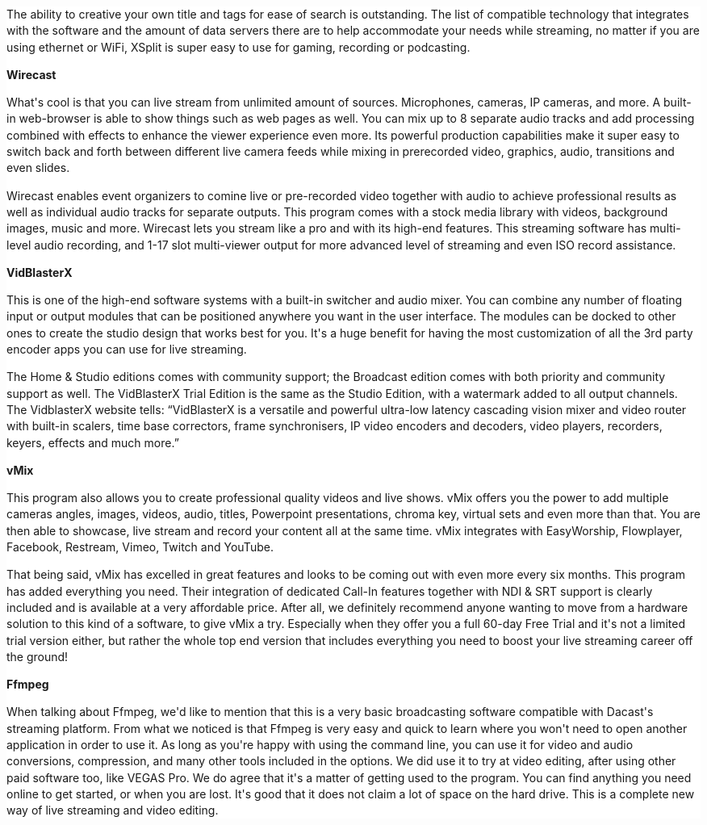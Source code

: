The ability to creative your own title and tags for ease of search is outstanding. The list of compatible technology that integrates with the software and the amount of data servers there are to help accommodate your needs while streaming, no matter if you are using ethernet or WiFi, XSplit is super easy to use for gaming, recording or podcasting.

**Wirecast**

What's cool is that you can live stream from unlimited amount of sources. Microphones, cameras, IP cameras, and more. A built-in web-browser is able to show things such as web pages as well. You can mix up to 8 separate audio tracks and add processing combined with effects to enhance the viewer experience even more. Its powerful production capabilities make it super easy to switch back and forth between different live camera feeds while mixing in prerecorded video, graphics, audio, transitions and even slides.

Wirecast enables event organizers to comine live or pre-recorded video together with audio to achieve professional results as well as individual audio tracks for separate outputs. This program comes with a stock media library with videos, background images, music and more. Wirecast lets you stream like a pro and with its high-end features. This streaming software has multi-level audio recording, and 1-17 slot multi-viewer output for more advanced level of streaming and even ISO record assistance.

**VidBlasterX**

This is one of the high-end software systems with a built-in switcher and audio mixer. You can combine any number of floating input or output modules that can be positioned anywhere you want in the user interface. The modules can be docked to other ones to create the studio design that works best for you. It's a huge benefit for having the most customization of all the 3rd party encoder apps you can use for live streaming.

The Home & Studio editions comes with community support; the Broadcast edition comes with both priority and community support as well. The VidBlasterX Trial Edition is the same as the Studio Edition, with a watermark added to all output channels. The VidblasterX website tells: “VidBlasterX is a versatile and powerful ultra-low latency cascading vision mixer and video router with built-in scalers, time base correctors, frame synchronisers, IP video encoders and decoders, video players, recorders, keyers, effects and much more.”

**vMix**

This program also allows you to create professional quality videos and live shows. vMix offers you the power to add multiple cameras angles, images, videos, audio, titles, Powerpoint presentations, chroma key, virtual sets and even more than that. You are then able to showcase, live stream and record your content all at the same time. vMix integrates with EasyWorship, Flowplayer, Facebook, Restream, Vimeo, Twitch and YouTube.

That being said, vMix has excelled in great features and looks to be coming out with even more every six months. This program has added everything you need. Their integration of dedicated Call-In features together with NDI & SRT support is clearly included and is available at a very affordable price. After all, we definitely recommend anyone wanting to move from a hardware solution to this kind of a software, to give vMix a try. Especially when they offer you a full 60-day Free Trial and it's not a limited trial version either, but rather the whole top end version that includes everything you need to boost your live streaming career off the ground!

**Ffmpeg**

When talking about Ffmpeg, we'd like to mention that this is a very basic broadcasting software compatible with Dacast's streaming platform. From what we noticed is that Ffmpeg is very easy and quick to learn where you won't need to open another application in order to use it. As long as you're happy with using the command line, you can use it for video and audio conversions, compression, and many other tools included in the options. We did use it to try at video editing, after using other paid software too, like VEGAS Pro. We do agree that it's a matter of getting used to the program. You can find anything you need online to get started, or when you are lost. It's good that it does not claim a lot of space on the hard drive. This is a complete new way of live streaming and video editing.
